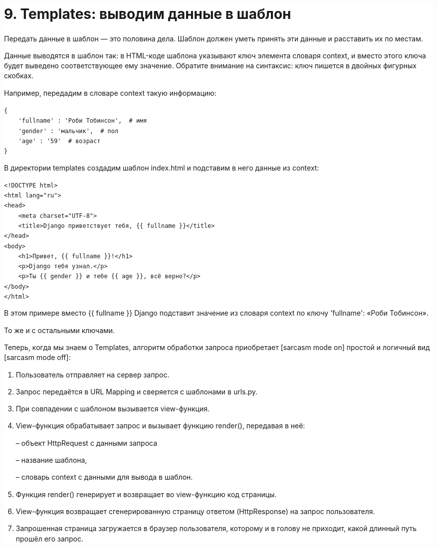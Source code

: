 # 9. Templates: выводим данные в шаблон

Передать данные в шаблон — это половина дела. Шаблон должен уметь принять эти данные и расставить их по местам.

Данные выводятся в шаблон так: в HTML-коде шаблона указывают ключ элемента словаря context, и вместо этого ключа будет выведено соответствующее ему значение. Обратите внимание на синтаксис: ключ пишется в двойных фигурных скобках.

Например, передадим в словаре context такую информацию:

    {
        'fullname' : 'Роби Тобинсон',  # имя
        'gender' : 'мальчик',  # пол
        'age' : '59'  # возраст
    }

В директории templates создадим шаблон index.html и подставим в него данные из context:

    <!DOCTYPE html>
    <html lang="ru">
    <head>
        <meta charset="UTF-8">
        <title>Django приветствует тебя, {{ fullname }}</title>
    </head>
    <body>
        <h1>Привет, {{ fullname }}!</h1>
        <p>Django тебя узнал.</p>
        <p>Ты {{ gender }} и тебе {{ age }}, всё верно?</p>
    </body>
    </html>

В этом примере вместо {{ fullname }} Django подставит значение из словаря context по ключу 'fullname': «Роби Тобинсон».

То же и с остальными ключами.

Теперь, когда мы знаем о Templates, алгоритм обработки запроса приобретает [sarcasm mode on] простой и логичный вид [sarcasm mode off]:

1. Пользователь отправляет на сервер запрос.
2. Запрос передаётся в URL Mapping и сверяется с шаблонами в urls.py.
3. При совпадении с шаблоном вызывается view-функция.
4. View-функция обрабатывает запрос и вызывает функцию render(), передавая в неё:

    – объект HttpRequest с данными запроса

    – название шаблона,
  
    – словарь context с данными для вывода в шаблон.

5. Функция render() генерирует и возвращает во view-функцию код страницы.
6. View-функция возвращает сгенерированную страницу ответом (HttpResponse) на запрос пользователя.
7. Запрошенная страница загружается в браузер пользователя, которому и в голову не приходит, какой длинный путь прошёл его запрос.
